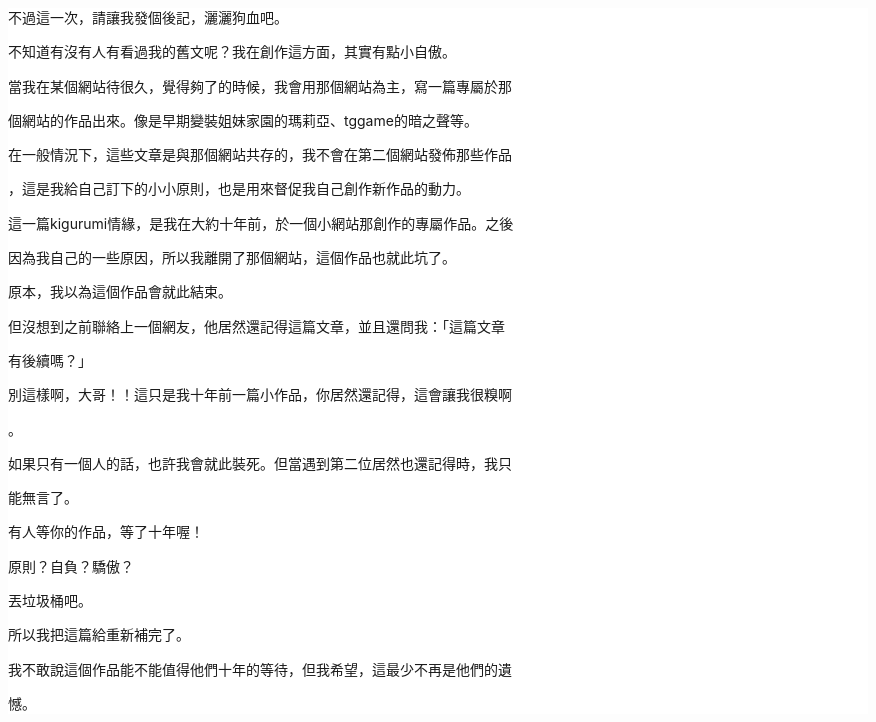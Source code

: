 不過這一次，請讓我發個後記，灑灑狗血吧。

不知道有沒有人有看過我的舊文呢？我在創作這方面，其實有點小自傲。

當我在某個網站待很久，覺得夠了的時候，我會用那個網站為主，寫一篇專屬於那

個網站的作品出來。像是早期變裝姐妹家園的瑪莉亞、tggame的暗之聲等。

在一般情況下，這些文章是與那個網站共存的，我不會在第二個網站發佈那些作品

，這是我給自己訂下的小小原則，也是用來督促我自己創作新作品的動力。

這一篇kigurumi情緣，是我在大約十年前，於一個小網站那創作的專屬作品。之後

因為我自己的一些原因，所以我離開了那個網站，這個作品也就此坑了。

原本，我以為這個作品會就此結束。

但沒想到之前聯絡上一個網友，他居然還記得這篇文章，並且還問我：「這篇文章

有後續嗎？」

別這樣啊，大哥！！這只是我十年前一篇小作品，你居然還記得，這會讓我很糗啊

。

如果只有一個人的話，也許我會就此裝死。但當遇到第二位居然也還記得時，我只

能無言了。

有人等你的作品，等了十年喔！

原則？自負？驕傲？

丟垃圾桶吧。

所以我把這篇給重新補完了。

我不敢說這個作品能不能值得他們十年的等待，但我希望，這最少不再是他們的遺

憾。



